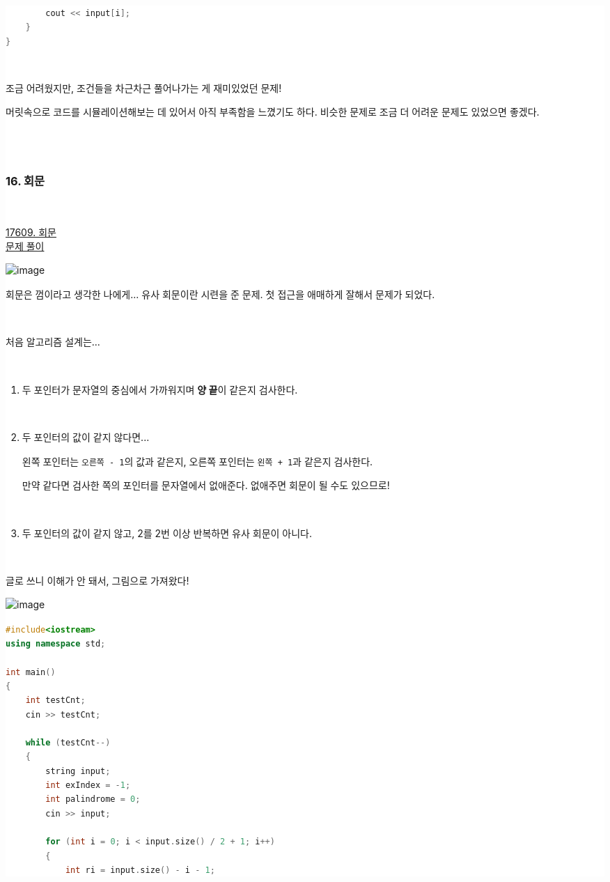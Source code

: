 ```cpp
        cout << input[i];
    }
}
```

<br>

조금 어려웠지만, 조건들을 차근차근 풀어나가는 게 재미있었던 문제!

머릿속으로 코드를 시뮬레이션해보는 데 있어서 아직 부족함을 느꼈기도 하다. 비슷한 문제로 조금 더 어려운 문제도 있었으면 좋겠다.

<br>
<br>

### 16. 회문

<br>

<a href="https://www.acmicpc.net/problem/17609">17609. 회문</a><br>
<a href="https://github.com/minyoung529/AlgorithmStudy/blob/main/String/16_Palindrome.cpp">문제 풀이</a><br>

![image](https://user-images.githubusercontent.com/77655318/191792483-f905da9c-b0c3-4dcb-9baa-41741f0d0388.png)

회문은 껌이라고 생각한 나에게... 유사 회문이란 시련을 준 문제. 첫 접근을 애매하게 잘해서 문제가 되었다.

<br>

처음 알고리즘 설계는...

<br>

1. 두 포인터가 문자열의 중심에서 가까워지며 **양 끝**이 같은지 검사한다.
   
   <br>

2. 두 포인터의 값이 같지 않다면...
   
   왼쪽 포인터는 `오른쪽 - 1`의 값과 같은지, 오른쪽 포인터는 `왼쪽 + 1`과 같은지 검사한다.
   
   만약 같다면 검사한 쪽의 포인터를 문자열에서 없애준다. 없애주면 회문이 될 수도 있으므로!
   
   <br>

3. 두 포인터의 값이 같지 않고, 2를 2번 이상 반복하면 유사 회문이 아니다.

<br>

글로 쓰니 이해가 안 돼서, 그림으로 가져왔다!

![image](https://user-images.githubusercontent.com/77655318/191867759-9a6b6409-f183-4e00-9e51-286fc199a5e1.png)

```cpp
#include<iostream>
using namespace std;

int main()
{
    int testCnt;
    cin >> testCnt;

    while (testCnt--)
    {
        string input;
        int exIndex = -1;
        int palindrome = 0;
        cin >> input;

        for (int i = 0; i < input.size() / 2 + 1; i++)
        {
            int ri = input.size() - i - 1;

```